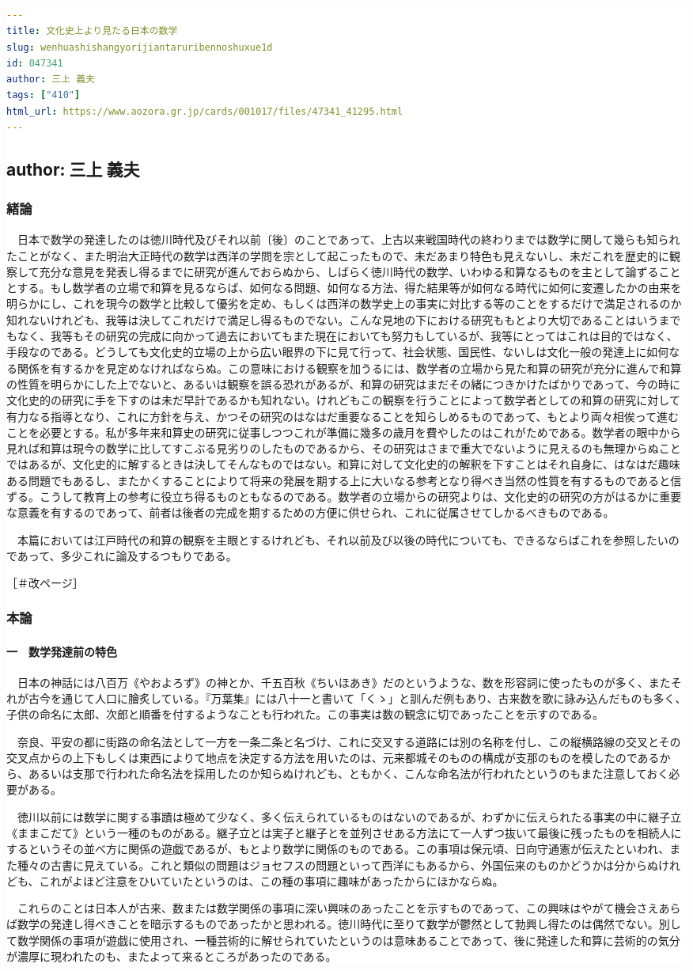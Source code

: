```yaml
---
title: 文化史上より見たる日本の数学
slug: wenhuashishangyorijiantaruribennoshuxue1d
id: 047341
author: 三上 義夫
tags: ["410"]
html_url: https://www.aozora.gr.jp/cards/001017/files/47341_41295.html
---
```


## author: 三上 義夫

### 緒論




　日本で数学の発達したのは徳川時代及びそれ以前〔後〕のことであって、上古以来戦国時代の終わりまでは数学に関して幾らも知られたことがなく、また明治大正時代の数学は西洋の学問を宗として起こったもので、未だあまり特色も見えないし、未だこれを歴史的に観察して充分な意見を発表し得るまでに研究が進んでおらぬから、しばらく徳川時代の数学、いわゆる和算なるものを主として論ずることとする。もし数学者の立場で和算を見るならば、如何なる問題、如何なる方法、得た結果等が如何なる時代に如何に変遷したかの由来を明らかにし、これを現今の数学と比較して優劣を定め、もしくは西洋の数学史上の事実に対比する等のことをするだけで満足されるのか知れないけれども、我等は決してこれだけで満足し得るものでない。こんな見地の下における研究ももとより大切であることはいうまでもなく、我等もその研究の完成に向かって過去においてもまた現在においても努力もしているが、我等にとってはこれは目的ではなく、手段なのである。どうしても文化史的立場の上から広い眼界の下に見て行って、社会状態、国民性、ないしは文化一般の発達上に如何なる関係を有するかを見定めなければならぬ。この意味における観察を加うるには、数学者の立場から見た和算の研究が充分に進んで和算の性質を明らかにした上でないと、あるいは観察を誤る恐れがあるが、和算の研究はまだその緒につきかけたばかりであって、今の時に文化史的の研究に手を下すのは未だ早計であるかも知れない。けれどもこの観察を行うことによって数学者としての和算の研究に対して有力なる指導となり、これに方針を与え、かつその研究のはなはだ重要なることを知らしめるものであって、もとより両々相俟って進むことを必要とする。私が多年来和算史の研究に従事しつつこれが準備に幾多の歳月を費やしたのはこれがためである。数学者の眼中から見れば和算は現今の数学に比してすこぶる見劣りのしたものであるから、その研究はさまで重大でないように見えるのも無理からぬことではあるが、文化史的に解するときは決してそんなものではない。和算に対して文化史的の解釈を下すことはそれ自身に、はなはだ趣味ある問題でもあるし、またかくすることによりて将来の発展を期する上に大いなる参考となり得べき当然の性質を有するものであると信ずる。こうして教育上の参考に役立ち得るものともなるのである。数学者の立場からの研究よりは、文化史的の研究の方がはるかに重要な意義を有するのであって、前者は後者の完成を期するための方便に供せられ、これに従属させてしかるべきものである。

　本篇においては江戸時代の和算の観察を主眼とするけれども、それ以前及び以後の時代についても、できるならばこれを参照したいのであって、多少これに論及するつもりである。

［＃改ページ］



### 本論






#### 一　数学発達前の特色




　日本の神話には八百万《やおよろず》の神とか、千五百秋《ちいほあき》だのというような、数を形容詞に使ったものが多く、またそれが古今を通じて人口に膾炙している。『万葉集』には八十一と書いて「くゝ」と訓んだ例もあり、古来数を歌に詠み込んだものも多く、子供の命名に太郎、次郎と順番を付するようなことも行われた。この事実は数の観念に切であったことを示すのである。

　奈良、平安の都に街路の命名法として一方を一条二条と名づけ、これに交叉する道路には別の名称を付し、この縦横路線の交叉とその交叉点からの上下もしくは東西によりて地点を決定する方法を用いたのは、元来都城そのものの構成が支那のものを模したのであるから、あるいは支那で行われた命名法を採用したのか知らぬけれども、ともかく、こんな命名法が行われたというのもまた注意しておく必要がある。

　徳川以前には数学に関する事蹟は極めて少なく、多く伝えられているものはないのであるが、わずかに伝えられたる事実の中に継子立《ままこだて》という一種のものがある。継子立とは実子と継子とを並列させある方法にて一人ずつ抜いて最後に残ったものを相続人にするというその並べ方に関係の遊戯であるが、もとより数学に関係のものである。この事項は保元頃、日向守通憲が伝えたといわれ、また種々の古書に見えている。これと類似の問題はジョセフスの問題といって西洋にもあるから、外国伝来のものかどうかは分からぬけれども、これがよほど注意をひいていたというのは、この種の事項に趣味があったからにほかならぬ。

　これらのことは日本人が古来、数または数学関係の事項に深い興味のあったことを示すものであって、この興味はやがて機会さえあらば数学の発達し得べきことを暗示するものであったかと思われる。徳川時代に至りて数学が鬱然として勃興し得たのは偶然でない。別して数学関係の事項が遊戯に使用され、一種芸術的に解せられていたというのは意味あることであって、後に発達した和算に芸術的の気分が濃厚に現われたのも、またよって来るところがあったのである。
